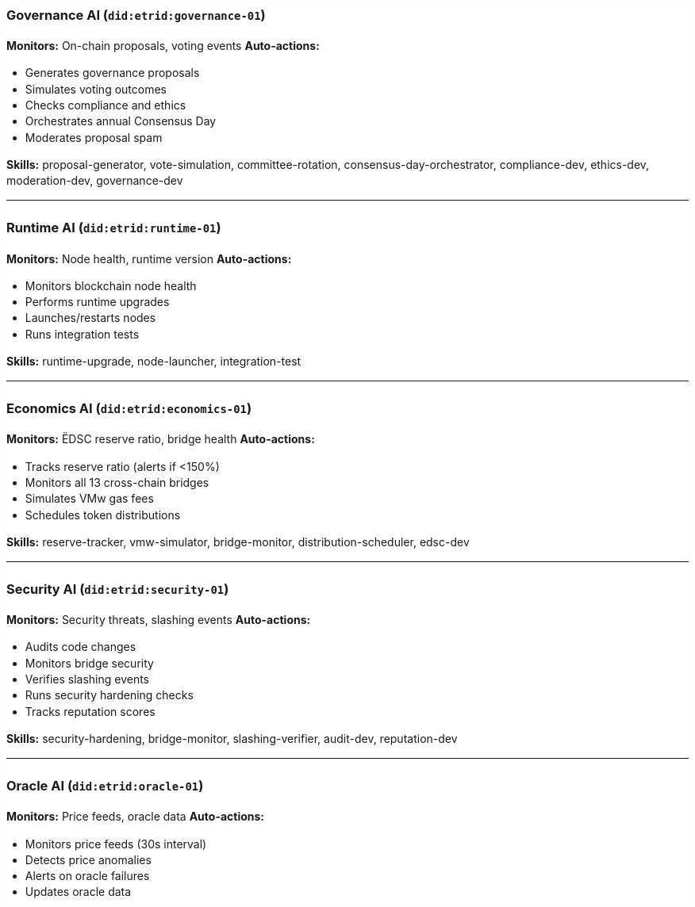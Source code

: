 ### Governance AI (`did:etrid:governance-01`)
**Monitors:** On-chain proposals, voting events
**Auto-actions:**
- Generates governance proposals
- Simulates voting outcomes
- Checks compliance and ethics
- Orchestrates annual Consensus Day
- Moderates proposal spam

**Skills:** proposal-generator, vote-simulation, committee-rotation, consensus-day-orchestrator, compliance-dev, ethics-dev, moderation-dev, governance-dev

---

### Runtime AI (`did:etrid:runtime-01`)
**Monitors:** Node health, runtime version
**Auto-actions:**
- Monitors blockchain node health
- Performs runtime upgrades
- Launches/restarts nodes
- Runs integration tests

**Skills:** runtime-upgrade, node-launcher, integration-test

---

### Economics AI (`did:etrid:economics-01`)
**Monitors:** ËDSC reserve ratio, bridge health
**Auto-actions:**
- Tracks reserve ratio (alerts if <150%)
- Monitors all 13 cross-chain bridges
- Simulates VMw gas fees
- Schedules token distributions

**Skills:** reserve-tracker, vmw-simulator, bridge-monitor, distribution-scheduler, edsc-dev

---

### Security AI (`did:etrid:security-01`)
**Monitors:** Security threats, slashing events
**Auto-actions:**
- Audits code changes
- Monitors bridge security
- Verifies slashing events
- Runs security hardening checks
- Tracks reputation scores

**Skills:** security-hardening, bridge-monitor, slashing-verifier, audit-dev, reputation-dev

---

### Oracle AI (`did:etrid:oracle-01`)
**Monitors:** Price feeds, oracle data
**Auto-actions:**
- Monitors price feeds (30s interval)
- Detects price anomalies
- Alerts on oracle failures
- Updates oracle data
